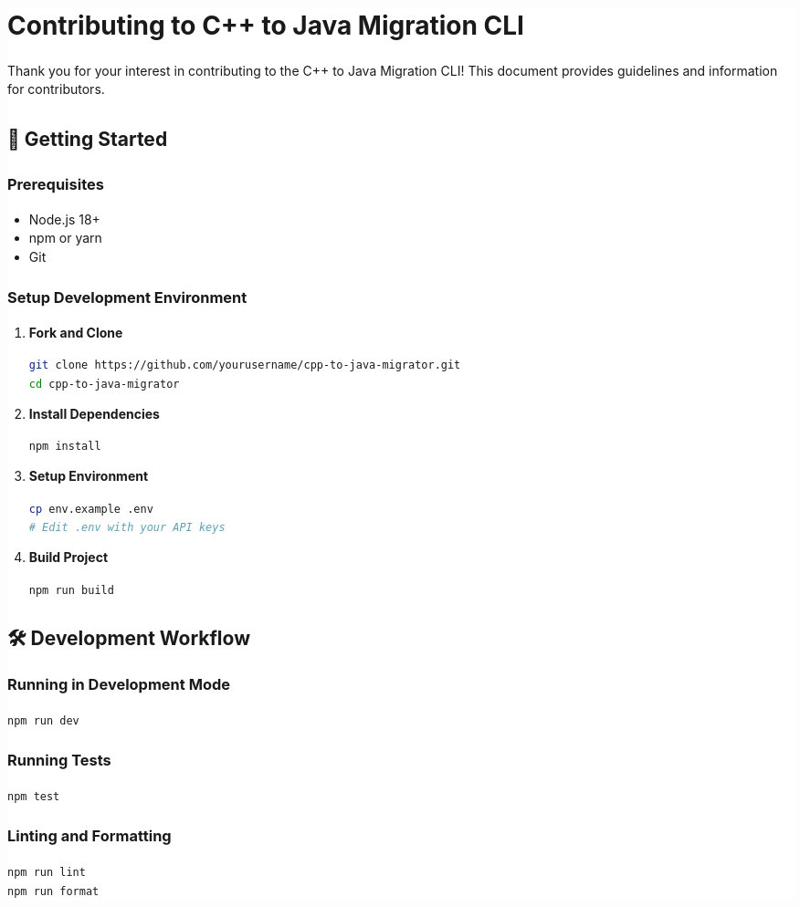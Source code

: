 # Contributing to C++ to Java Migration CLI

Thank you for your interest in contributing to the C++ to Java Migration CLI! This document provides guidelines and information for contributors.

## 🚀 Getting Started

### Prerequisites
- Node.js 18+ 
- npm or yarn
- Git

### Setup Development Environment

1. **Fork and Clone**
   ```bash
   git clone https://github.com/yourusername/cpp-to-java-migrator.git
   cd cpp-to-java-migrator
   ```

2. **Install Dependencies**
   ```bash
   npm install
   ```

3. **Setup Environment**
   ```bash
   cp env.example .env
   # Edit .env with your API keys
   ```

4. **Build Project**
   ```bash
   npm run build
   ```

## 🛠️ Development Workflow

### Running in Development Mode
```bash
npm run dev
```

### Running Tests
```bash
npm test
```

### Linting and Formatting
```bash
npm run lint
npm run format
```
